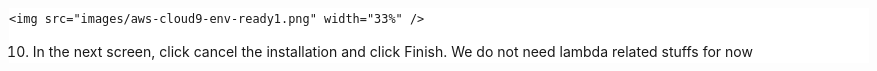     <img src="images/aws-cloud9-env-ready1.png" width="33%" />
    
10. In the next screen, click cancel the installation and click Finish. We do not need lambda related stuffs for now<br/>